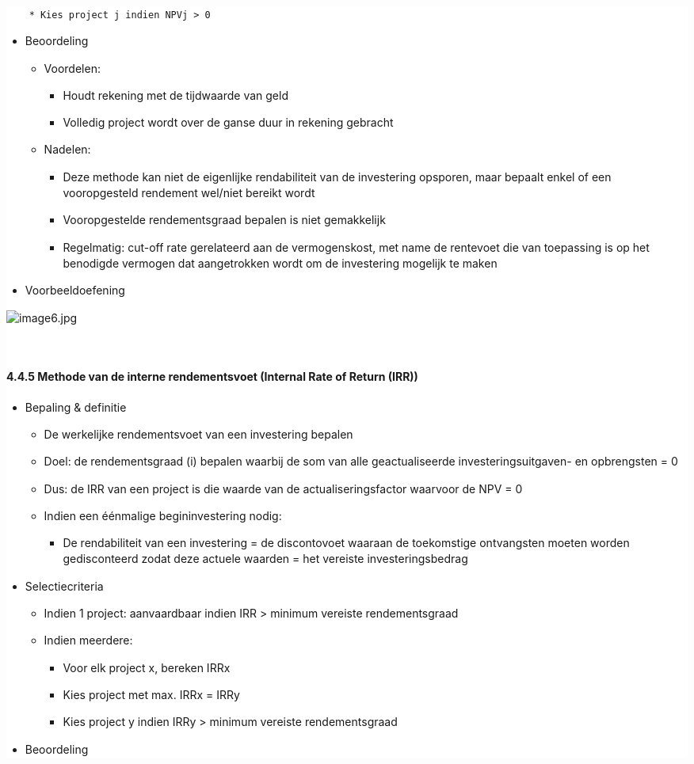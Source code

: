         * Kies project j indien NPVj > 0

* Beoordeling

    * Voordelen:

        * Houdt rekening met de tijdwaarde van geld

        * Volledig project wordt over de ganse duur in rekening gebracht

    * Nadelen:

        * Deze methode kan niet de eigenlijke rendabiliteit van de investering
            opsporen, maar bepaalt enkel of een vooropgesteld rendement wel/niet
            bereikt wordt

        * Vooropgestelde rendementsgraad bepalen is niet gemakkelijk

        * Regelmatig: cut-off rate gerelateerd aan de vermogenskost, met name
            de rentevoet die van toepassing is op het benodigde vermogen dat
            aangetrokken wordt om de investering mogelijk te
        maken

* Voorbeeldoefening

![image6.jpg](images/image6.jpg)

 

#### 4.4.5 Methode van de interne rendementsvoet (Internal Rate of Return (IRR))

* Bepaling & definitie

    * De werkelijke rendementsvoet van een investering bepalen

    * Doel: de rendementsgraad (i) bepalen waarbij de som van alle
        geactualiseerde investeringsuitgaven- en opbrengsten = 0

    * Dus: de IRR van een project is die waarde van de
        actualiseringsfactor waarvoor de NPV = 0

    * Indien een éénmalige begininvestering nodig:

        * De rendabiliteit van een investering = de discontovoet waaraan de
            toekomstige ontvangsten moeten worden gedisconteerd zodat deze
            actuele waarden = het vereiste investeringsbedrag

* Selectiecriteria

    * Indien 1 project: aanvaardbaar indien IRR \> minimum vereiste
        rendementsgraad

    * Indien meerdere:

        * Voor elk project x, bereken IRRx

        * Kies project met max. IRRx = IRRy

        * Kies project y indien IRRy \> minimum vereiste rendementsgraad

* Beoordeling
